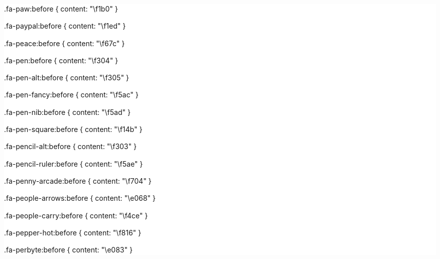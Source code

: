 .fa-paw:before {
    content: "\f1b0"
}

.fa-paypal:before {
    content: "\f1ed"
}

.fa-peace:before {
    content: "\f67c"
}

.fa-pen:before {
    content: "\f304"
}

.fa-pen-alt:before {
    content: "\f305"
}

.fa-pen-fancy:before {
    content: "\f5ac"
}

.fa-pen-nib:before {
    content: "\f5ad"
}

.fa-pen-square:before {
    content: "\f14b"
}

.fa-pencil-alt:before {
    content: "\f303"
}

.fa-pencil-ruler:before {
    content: "\f5ae"
}

.fa-penny-arcade:before {
    content: "\f704"
}

.fa-people-arrows:before {
    content: "\e068"
}

.fa-people-carry:before {
    content: "\f4ce"
}

.fa-pepper-hot:before {
    content: "\f816"
}

.fa-perbyte:before {
    content: "\e083"
}
